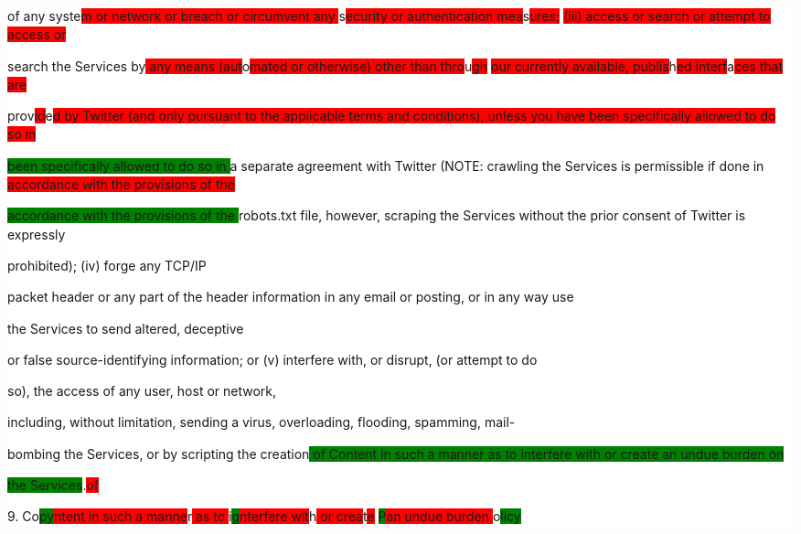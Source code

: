 
of any syst</span>e<span style="background-color: red;">m or network or breach or circumvent any </span>s<span style="background-color: red;">ecurity or authentication mea</span>s<span style="background-color: red;">ures;</span> <span style="background-color: red;">(iii) access or search or attempt to access or


search the Services b</span>y<span style="background-color: red;"> any means (aut</span>o<span style="background-color: red;">mated or otherwise) other than thro</span>u<span style="background-color: red;">gh</span> <span style="background-color: red;">our currently available, publis</span>h<span style="background-color: red;">ed interf</span>a<span style="background-color: red;">ces that are


pro</span>v<span style="background-color: red;">id</span>e<span style="background-color: red;">d by Twitter (and only pursuant to the applicable terms and conditions), unless you have been specifically allowed to do so in</span>


<span style="background-color: green;">been specifically allowed to do so in </span>a separate agreement with Twitter (NOTE: crawling the Services is permissible if done in<span style="background-color: red;"> accordance with the provisions of the</span>


<span style="background-color: green;">accordance with the provisions of the </span>robots.txt file, however, scraping the Services without the prior consent of Twitter is expressly<span style="background-color: red;"> </span><span style="background-color: green;">


</span>prohibited); (iv) forge any TCP/IP<span style="background-color: green;"> </span><span style="background-color: red;">


</span>packet header or any part of the header information in any email or posting, or in any way use<span style="background-color: red;"> </span><span style="background-color: green;">


</span>the Services to send altered, deceptive<span style="background-color: green;"> </span><span style="background-color: red;">


</span>or false source-identifying information; or (v) interfere with, or disrupt, (or attempt to do<span style="background-color: red;"> </span><span style="background-color: green;">


</span>so), the access of any user, host or network,<span style="background-color: green;"> </span><span style="background-color: red;">


</span>including, without limitation, sending a virus, overloading, flooding, spamming, mail-<span style="background-color: green;">


</span>bombing the Services, or by scripting the creation<span style="background-color: green;"> of Content in such a manner as to interfere with or create an undue burden on</span>


<span style="background-color: green;">the Services</span>.<span style="background-color: red;">of</span><span style="background-color: green;">


9.</span> Co<span style="background-color: green;">py</span><span style="background-color: red;">ntent in such a manne</span>r<span style="background-color: red;"> as to </span>i<span style="background-color: green;">g</span><span style="background-color: red;">nterfere wit</span>h<span style="background-color: red;"> or crea</span>t<span style="background-color: red;">e</span> <span style="background-color: green;">P</span><span style="background-color: red;">an undue burden </span>o<span style="background-color: green;">licy
